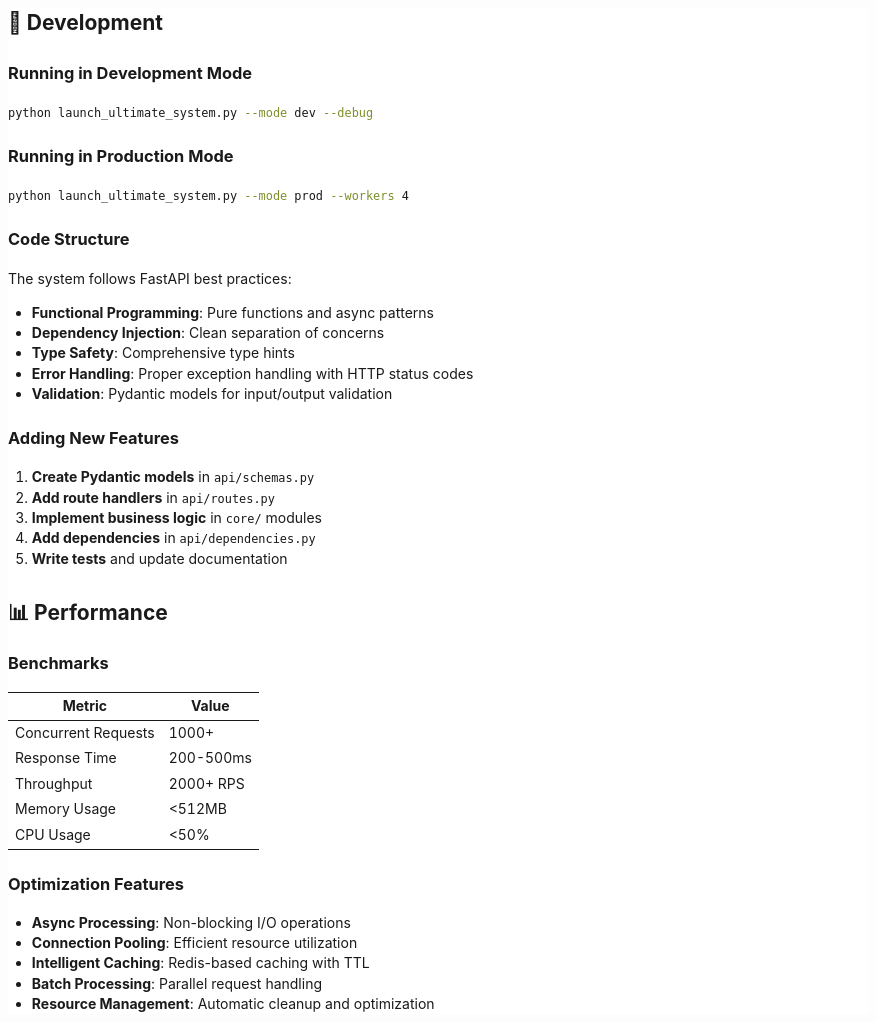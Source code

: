 ## 🔧 Development

### Running in Development Mode

```bash
python launch_ultimate_system.py --mode dev --debug
```

### Running in Production Mode

```bash
python launch_ultimate_system.py --mode prod --workers 4
```

### Code Structure

The system follows FastAPI best practices:

- **Functional Programming**: Pure functions and async patterns
- **Dependency Injection**: Clean separation of concerns
- **Type Safety**: Comprehensive type hints
- **Error Handling**: Proper exception handling with HTTP status codes
- **Validation**: Pydantic models for input/output validation

### Adding New Features

1. **Create Pydantic models** in `api/schemas.py`
2. **Add route handlers** in `api/routes.py`
3. **Implement business logic** in `core/` modules
4. **Add dependencies** in `api/dependencies.py`
5. **Write tests** and update documentation

## 📊 Performance

### Benchmarks

| Metric | Value |
|--------|-------|
| Concurrent Requests | 1000+ |
| Response Time | 200-500ms |
| Throughput | 2000+ RPS |
| Memory Usage | <512MB |
| CPU Usage | <50% |

### Optimization Features

- **Async Processing**: Non-blocking I/O operations
- **Connection Pooling**: Efficient resource utilization
- **Intelligent Caching**: Redis-based caching with TTL
- **Batch Processing**: Parallel request handling
- **Resource Management**: Automatic cleanup and optimization
